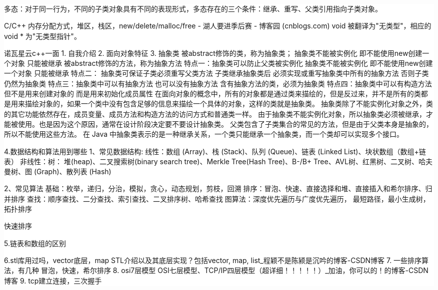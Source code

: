 

多态：对于同一行为，不同的子类对象具有不同的表现形式，多态存在的三个条件：继承、重写、父类引用指向子类对象。

C/C++ 内存分配方式，堆区，栈区，new/delete/malloc/free - 湖人要进季后赛 - 博客园 (cnblogs.com)
void 被翻译为"无类型"，相应的void * 为"无类型指针"。


诺瓦星云c++一面
1. 自我介绍
2. 面向对象特征
3. 抽象类
被abstract修饰的类，称为抽象类；
抽象类不能被实例化
即不能使用new创建一个对象
只能被继承
被abstract修饰的方法，称为抽象方法
特点一：抽象类可以防止父类被实例化
抽象类不能被实例化
即不能使用new创建一个对象
只能被继承
特点二：
抽象类可保证子类必须重写父类方法
子类继承抽象类后
必须实现或重写抽象类中所有的抽象方法
否则子类仍然为抽象类
特点三：抽象类中可以有抽象方法
也可以没有抽象方法
含有抽象方法的类，必须为抽象类
特点四：抽象类中可以有构造方法
但不是用来创建对象的
而是用来初始化成员属性
在面向对象的概念中，所有的对象都是通过类来描绘的，但是反过来，并不是所有的类都是用来描绘对象的，如果一个类中没有包含足够的信息来描绘一个具体的对象，这样的类就是抽象类。
抽象类除了不能实例化对象之外，类的其它功能依然存在，成员变量、成员方法和构造方法的访问方式和普通类一样。
由于抽象类不能实例化对象，所以抽象类必须被继承，才能被使用。也是因为这个原因，通常在设计阶段决定要不要设计抽象类。
父类包含了子类集合的常见的方法，但是由于父类本身是抽象的，所以不能使用这些方法。
在 Java 中抽象类表示的是一种继承关系，一个类只能继承一个抽象类，而一个类却可以实现多个接口。

4.数据结构和算法用到哪些
1、常见数据结构:
线性：数组 (Array)、栈 (Stack)、队列 (Queue)、链表 (Linked List)、块状数组（数组+链表）
非线性：树： 堆(heap)、二叉搜索树(binary search tree)、Merkle Tree(Hash Tree)、B-/B+ Tree、AVL树、红黑树、二叉树、哈夫曼树、图 (Graph)、散列表 (Hash)

2、常见算法
基础：枚举，递归，分治，模拟，贪心，动态规划，剪枝，回溯
排序：冒泡、快速、直接选择和堆、直接插入和希尔排序、归并排序
查找：顺序查找、二分查找、索引查找、二叉排序树、哈希查找
图算法：深度优先遍历与广度优先遍历， 最短路径，最小生成树，拓扑排序

快速排序

5.链表和数组的区别 

6.stl库用过吗，vector底层，map
STL介绍以及其底层实现？包括vector, map, list_程颖不是陈颍是沉吟的博客-CSDN博客
7. 一些排序算法，有几种
冒泡，快速，希尔排序
8. osi7层模型
OSI七层模型、TCP/IP四层模型（超详细！！！！！）_加油，你可以的！的博客-CSDN博客
9. tcp建立连接，三次握手
